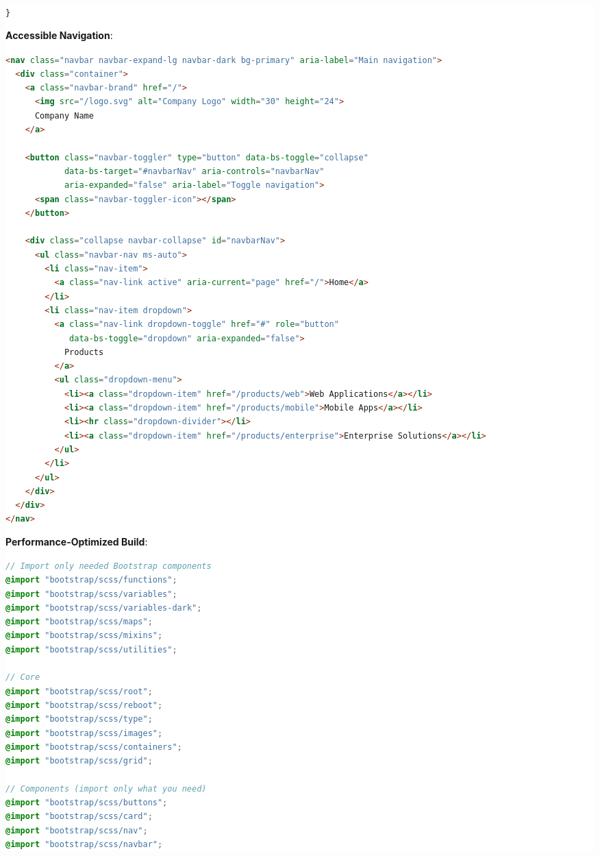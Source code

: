```scss
}
```

**Accessible Navigation**:
```html
<nav class="navbar navbar-expand-lg navbar-dark bg-primary" aria-label="Main navigation">
  <div class="container">
    <a class="navbar-brand" href="/">
      <img src="/logo.svg" alt="Company Logo" width="30" height="24">
      Company Name
    </a>
    
    <button class="navbar-toggler" type="button" data-bs-toggle="collapse" 
            data-bs-target="#navbarNav" aria-controls="navbarNav" 
            aria-expanded="false" aria-label="Toggle navigation">
      <span class="navbar-toggler-icon"></span>
    </button>
    
    <div class="collapse navbar-collapse" id="navbarNav">
      <ul class="navbar-nav ms-auto">
        <li class="nav-item">
          <a class="nav-link active" aria-current="page" href="/">Home</a>
        </li>
        <li class="nav-item dropdown">
          <a class="nav-link dropdown-toggle" href="#" role="button" 
             data-bs-toggle="dropdown" aria-expanded="false">
            Products
          </a>
          <ul class="dropdown-menu">
            <li><a class="dropdown-item" href="/products/web">Web Applications</a></li>
            <li><a class="dropdown-item" href="/products/mobile">Mobile Apps</a></li>
            <li><hr class="dropdown-divider"></li>
            <li><a class="dropdown-item" href="/products/enterprise">Enterprise Solutions</a></li>
          </ul>
        </li>
      </ul>
    </div>
  </div>
</nav>
```

**Performance-Optimized Build**:
```scss
// Import only needed Bootstrap components
@import "bootstrap/scss/functions";
@import "bootstrap/scss/variables";
@import "bootstrap/scss/variables-dark";
@import "bootstrap/scss/maps";
@import "bootstrap/scss/mixins";
@import "bootstrap/scss/utilities";

// Core
@import "bootstrap/scss/root";
@import "bootstrap/scss/reboot";
@import "bootstrap/scss/type";
@import "bootstrap/scss/images";
@import "bootstrap/scss/containers";
@import "bootstrap/scss/grid";

// Components (import only what you need)
@import "bootstrap/scss/buttons";
@import "bootstrap/scss/card";
@import "bootstrap/scss/nav";
@import "bootstrap/scss/navbar";
```